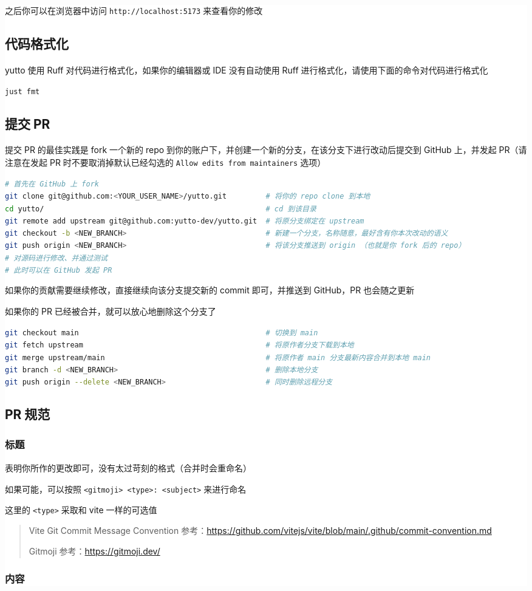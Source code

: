 之后你可以在浏览器中访问 `http://localhost:5173` 来查看你的修改

## 代码格式化

yutto 使用 Ruff 对代码进行格式化，如果你的编辑器或 IDE 没有自动使用 Ruff 进行格式化，请使用下面的命令对代码进行格式化

```bash
just fmt
```

## 提交 PR

提交 PR 的最佳实践是 fork 一个新的 repo 到你的账户下，并创建一个新的分支，在该分支下进行改动后提交到 GitHub 上，并发起 PR（请注意在发起 PR 时不要取消掉默认已经勾选的 `Allow edits from maintainers` 选项）

```bash
# 首先在 GitHub 上 fork
git clone git@github.com:<YOUR_USER_NAME>/yutto.git         # 将你的 repo clone 到本地
cd yutto/                                                   # cd 到该目录
git remote add upstream git@github.com:yutto-dev/yutto.git  # 将原分支绑定在 upstream
git checkout -b <NEW_BRANCH>                                # 新建一个分支，名称随意，最好含有你本次改动的语义
git push origin <NEW_BRANCH>                                # 将该分支推送到 origin （也就是你 fork 后的 repo）
# 对源码进行修改、并通过测试
# 此时可以在 GitHub 发起 PR
```

如果你的贡献需要继续修改，直接继续向该分支提交新的 commit 即可，并推送到 GitHub，PR 也会随之更新

如果你的 PR 已经被合并，就可以放心地删除这个分支了

```bash
git checkout main                                           # 切换到 main
git fetch upstream                                          # 将原作者分支下载到本地
git merge upstream/main                                     # 将原作者 main 分支最新内容合并到本地 main
git branch -d <NEW_BRANCH>                                  # 删除本地分支
git push origin --delete <NEW_BRANCH>                       # 同时删除远程分支
```

## PR 规范

### 标题

表明你所作的更改即可，没有太过苛刻的格式（合并时会重命名）

如果可能，可以按照 `<gitmoji> <type>: <subject>` 来进行命名

这里的 `<type>` 采取和 vite 一样的可选值

> Vite Git Commit Message Convention 参考：<https://github.com/vitejs/vite/blob/main/.github/commit-convention.md>
>
> Gitmoji 参考：<https://gitmoji.dev/>

### 内容
